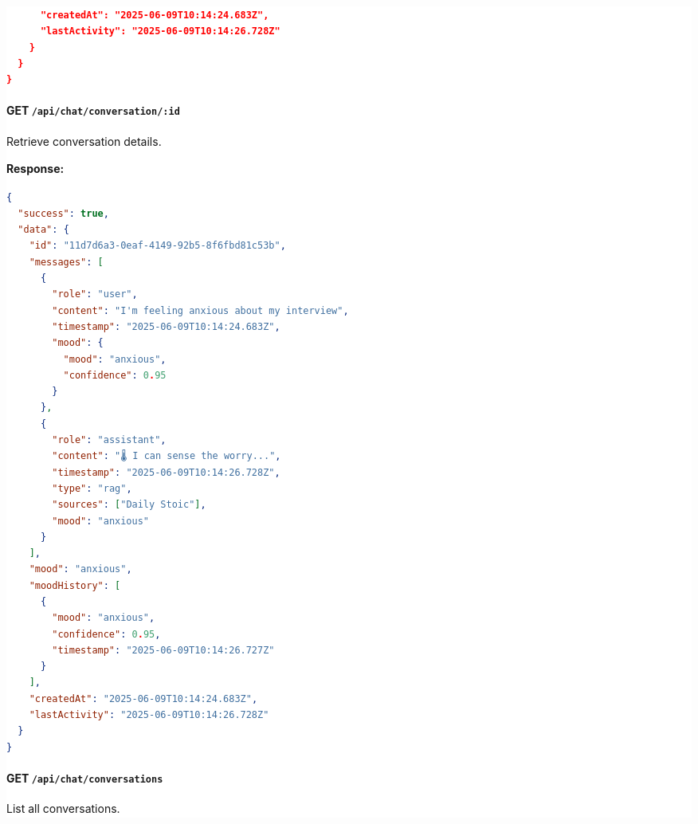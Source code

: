 ```json
      "createdAt": "2025-06-09T10:14:24.683Z",
      "lastActivity": "2025-06-09T10:14:26.728Z"
    }
  }
}
```

#### GET `/api/chat/conversation/:id`
Retrieve conversation details.

**Response:**
```json
{
  "success": true,
  "data": {
    "id": "11d7d6a3-0eaf-4149-92b5-8f6fbd81c53b",
    "messages": [
      {
        "role": "user",
        "content": "I'm feeling anxious about my interview",
        "timestamp": "2025-06-09T10:14:24.683Z",
        "mood": {
          "mood": "anxious",
          "confidence": 0.95
        }
      },
      {
        "role": "assistant",
        "content": "🌡️ I can sense the worry...",
        "timestamp": "2025-06-09T10:14:26.728Z",
        "type": "rag",
        "sources": ["Daily Stoic"],
        "mood": "anxious"
      }
    ],
    "mood": "anxious",
    "moodHistory": [
      {
        "mood": "anxious",
        "confidence": 0.95,
        "timestamp": "2025-06-09T10:14:26.727Z"
      }
    ],
    "createdAt": "2025-06-09T10:14:24.683Z",
    "lastActivity": "2025-06-09T10:14:26.728Z"
  }
}
```

#### GET `/api/chat/conversations`
List all conversations.
